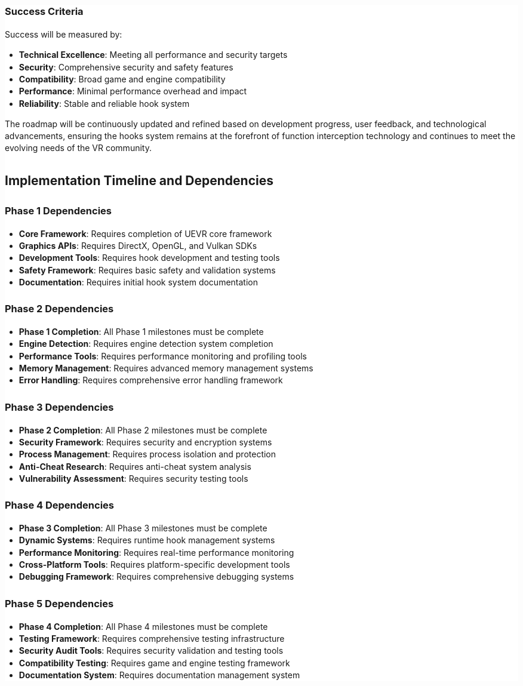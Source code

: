 ### Success Criteria
Success will be measured by:
- **Technical Excellence**: Meeting all performance and security targets
- **Security**: Comprehensive security and safety features
- **Compatibility**: Broad game and engine compatibility
- **Performance**: Minimal performance overhead and impact
- **Reliability**: Stable and reliable hook system

The roadmap will be continuously updated and refined based on development progress, user feedback, and technological advancements, ensuring the hooks system remains at the forefront of function interception technology and continues to meet the evolving needs of the VR community.

## Implementation Timeline and Dependencies

### Phase 1 Dependencies
- **Core Framework**: Requires completion of UEVR core framework
- **Graphics APIs**: Requires DirectX, OpenGL, and Vulkan SDKs
- **Development Tools**: Requires hook development and testing tools
- **Safety Framework**: Requires basic safety and validation systems
- **Documentation**: Requires initial hook system documentation

### Phase 2 Dependencies
- **Phase 1 Completion**: All Phase 1 milestones must be complete
- **Engine Detection**: Requires engine detection system completion
- **Performance Tools**: Requires performance monitoring and profiling tools
- **Memory Management**: Requires advanced memory management systems
- **Error Handling**: Requires comprehensive error handling framework

### Phase 3 Dependencies
- **Phase 2 Completion**: All Phase 2 milestones must be complete
- **Security Framework**: Requires security and encryption systems
- **Process Management**: Requires process isolation and protection
- **Anti-Cheat Research**: Requires anti-cheat system analysis
- **Vulnerability Assessment**: Requires security testing tools

### Phase 4 Dependencies
- **Phase 3 Completion**: All Phase 3 milestones must be complete
- **Dynamic Systems**: Requires runtime hook management systems
- **Performance Monitoring**: Requires real-time performance monitoring
- **Cross-Platform Tools**: Requires platform-specific development tools
- **Debugging Framework**: Requires comprehensive debugging systems

### Phase 5 Dependencies
- **Phase 4 Completion**: All Phase 4 milestones must be complete
- **Testing Framework**: Requires comprehensive testing infrastructure
- **Security Audit Tools**: Requires security validation and testing tools
- **Compatibility Testing**: Requires game and engine testing framework
- **Documentation System**: Requires documentation management system
